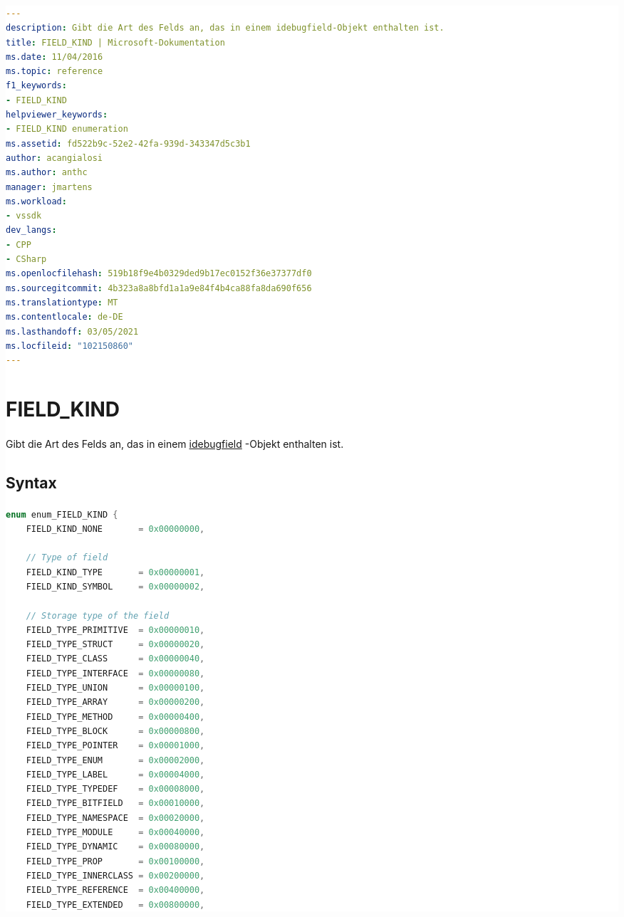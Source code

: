 ```yaml
---
description: Gibt die Art des Felds an, das in einem idebugfield-Objekt enthalten ist.
title: FIELD_KIND | Microsoft-Dokumentation
ms.date: 11/04/2016
ms.topic: reference
f1_keywords:
- FIELD_KIND
helpviewer_keywords:
- FIELD_KIND enumeration
ms.assetid: fd522b9c-52e2-42fa-939d-343347d5c3b1
author: acangialosi
ms.author: anthc
manager: jmartens
ms.workload:
- vssdk
dev_langs:
- CPP
- CSharp
ms.openlocfilehash: 519b18f9e4b0329ded9b17ec0152f36e37377df0
ms.sourcegitcommit: 4b323a8a8bfd1a1a9e84f4b4ca88fa8da690f656
ms.translationtype: MT
ms.contentlocale: de-DE
ms.lasthandoff: 03/05/2021
ms.locfileid: "102150860"
---
```

# <a name="field_kind"></a>FIELD_KIND
Gibt die Art des Felds an, das in einem [idebugfield](../../../extensibility/debugger/reference/idebugfield.md) -Objekt enthalten ist.

## <a name="syntax"></a>Syntax

```cpp
enum enum_FIELD_KIND {
    FIELD_KIND_NONE       = 0x00000000,

    // Type of field
    FIELD_KIND_TYPE       = 0x00000001,
    FIELD_KIND_SYMBOL     = 0x00000002,

    // Storage type of the field
    FIELD_TYPE_PRIMITIVE  = 0x00000010,
    FIELD_TYPE_STRUCT     = 0x00000020,
    FIELD_TYPE_CLASS      = 0x00000040,
    FIELD_TYPE_INTERFACE  = 0x00000080,
    FIELD_TYPE_UNION      = 0x00000100,
    FIELD_TYPE_ARRAY      = 0x00000200,
    FIELD_TYPE_METHOD     = 0x00000400,
    FIELD_TYPE_BLOCK      = 0x00000800,
    FIELD_TYPE_POINTER    = 0x00001000,
    FIELD_TYPE_ENUM       = 0x00002000,
    FIELD_TYPE_LABEL      = 0x00004000,
    FIELD_TYPE_TYPEDEF    = 0x00008000,
    FIELD_TYPE_BITFIELD   = 0x00010000,
    FIELD_TYPE_NAMESPACE  = 0x00020000,
    FIELD_TYPE_MODULE     = 0x00040000,
    FIELD_TYPE_DYNAMIC    = 0x00080000,
    FIELD_TYPE_PROP       = 0x00100000,
    FIELD_TYPE_INNERCLASS = 0x00200000,
    FIELD_TYPE_REFERENCE  = 0x00400000,
    FIELD_TYPE_EXTENDED   = 0x00800000,
```